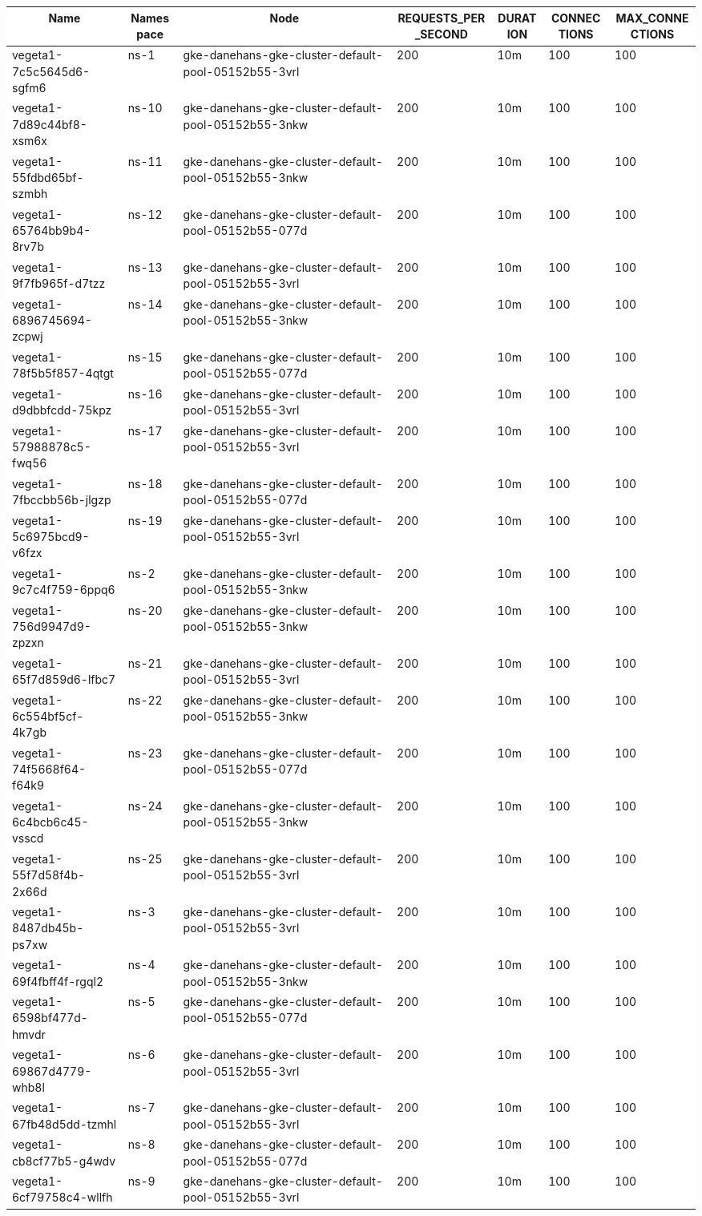 | Name | Namespace | Node | REQUESTS_PER_SECOND | DURATION | CONNECTIONS | MAX_CONNECTIONS |
|------|-----------|------|---------------------|----------|-------------|-----------------|
| vegeta1-7c5c5645d6-sgfm6 | ns-1 | gke-danehans-gke-cluster-default-pool-05152b55-3vrl | 200 | 10m | 100 | 100 |
| vegeta1-7d89c44bf8-xsm6x | ns-10 | gke-danehans-gke-cluster-default-pool-05152b55-3nkw | 200 | 10m | 100 | 100 |
| vegeta1-55fdbd65bf-szmbh | ns-11 | gke-danehans-gke-cluster-default-pool-05152b55-3nkw | 200 | 10m | 100 | 100 |
| vegeta1-65764bb9b4-8rv7b | ns-12 | gke-danehans-gke-cluster-default-pool-05152b55-077d | 200 | 10m | 100 | 100 |
| vegeta1-9f7fb965f-d7tzz | ns-13 | gke-danehans-gke-cluster-default-pool-05152b55-3vrl | 200 | 10m | 100 | 100 |
| vegeta1-6896745694-zcpwj | ns-14 | gke-danehans-gke-cluster-default-pool-05152b55-3nkw | 200 | 10m | 100 | 100 |
| vegeta1-78f5b5f857-4qtgt | ns-15 | gke-danehans-gke-cluster-default-pool-05152b55-077d | 200 | 10m | 100 | 100 |
| vegeta1-d9dbbfcdd-75kpz | ns-16 | gke-danehans-gke-cluster-default-pool-05152b55-3vrl | 200 | 10m | 100 | 100 |
| vegeta1-57988878c5-fwq56 | ns-17 | gke-danehans-gke-cluster-default-pool-05152b55-3vrl | 200 | 10m | 100 | 100 |
| vegeta1-7fbccbb56b-jlgzp | ns-18 | gke-danehans-gke-cluster-default-pool-05152b55-077d | 200 | 10m | 100 | 100 |
| vegeta1-5c6975bcd9-v6fzx | ns-19 | gke-danehans-gke-cluster-default-pool-05152b55-3vrl | 200 | 10m | 100 | 100 |
| vegeta1-9c7c4f759-6ppq6 | ns-2 | gke-danehans-gke-cluster-default-pool-05152b55-3nkw | 200 | 10m | 100 | 100 |
| vegeta1-756d9947d9-zpzxn | ns-20 | gke-danehans-gke-cluster-default-pool-05152b55-3nkw | 200 | 10m | 100 | 100 |
| vegeta1-65f7d859d6-lfbc7 | ns-21 | gke-danehans-gke-cluster-default-pool-05152b55-3vrl | 200 | 10m | 100 | 100 |
| vegeta1-6c554bf5cf-4k7gb | ns-22 | gke-danehans-gke-cluster-default-pool-05152b55-3nkw | 200 | 10m | 100 | 100 |
| vegeta1-74f5668f64-f64k9 | ns-23 | gke-danehans-gke-cluster-default-pool-05152b55-077d | 200 | 10m | 100 | 100 |
| vegeta1-6c4bcb6c45-vsscd | ns-24 | gke-danehans-gke-cluster-default-pool-05152b55-3nkw | 200 | 10m | 100 | 100 |
| vegeta1-55f7d58f4b-2x66d | ns-25 | gke-danehans-gke-cluster-default-pool-05152b55-3vrl | 200 | 10m | 100 | 100 |
| vegeta1-8487db45b-ps7xw | ns-3 | gke-danehans-gke-cluster-default-pool-05152b55-3vrl | 200 | 10m | 100 | 100 |
| vegeta1-69f4fbff4f-rgql2 | ns-4 | gke-danehans-gke-cluster-default-pool-05152b55-3nkw | 200 | 10m | 100 | 100 |
| vegeta1-6598bf477d-hmvdr | ns-5 | gke-danehans-gke-cluster-default-pool-05152b55-077d | 200 | 10m | 100 | 100 |
| vegeta1-69867d4779-whb8l | ns-6 | gke-danehans-gke-cluster-default-pool-05152b55-3vrl | 200 | 10m | 100 | 100 |
| vegeta1-67fb48d5dd-tzmhl | ns-7 | gke-danehans-gke-cluster-default-pool-05152b55-3vrl | 200 | 10m | 100 | 100 |
| vegeta1-cb8cf77b5-g4wdv | ns-8 | gke-danehans-gke-cluster-default-pool-05152b55-077d | 200 | 10m | 100 | 100 |
| vegeta1-6cf79758c4-wllfh | ns-9 | gke-danehans-gke-cluster-default-pool-05152b55-3vrl | 200 | 10m | 100 | 100 |
